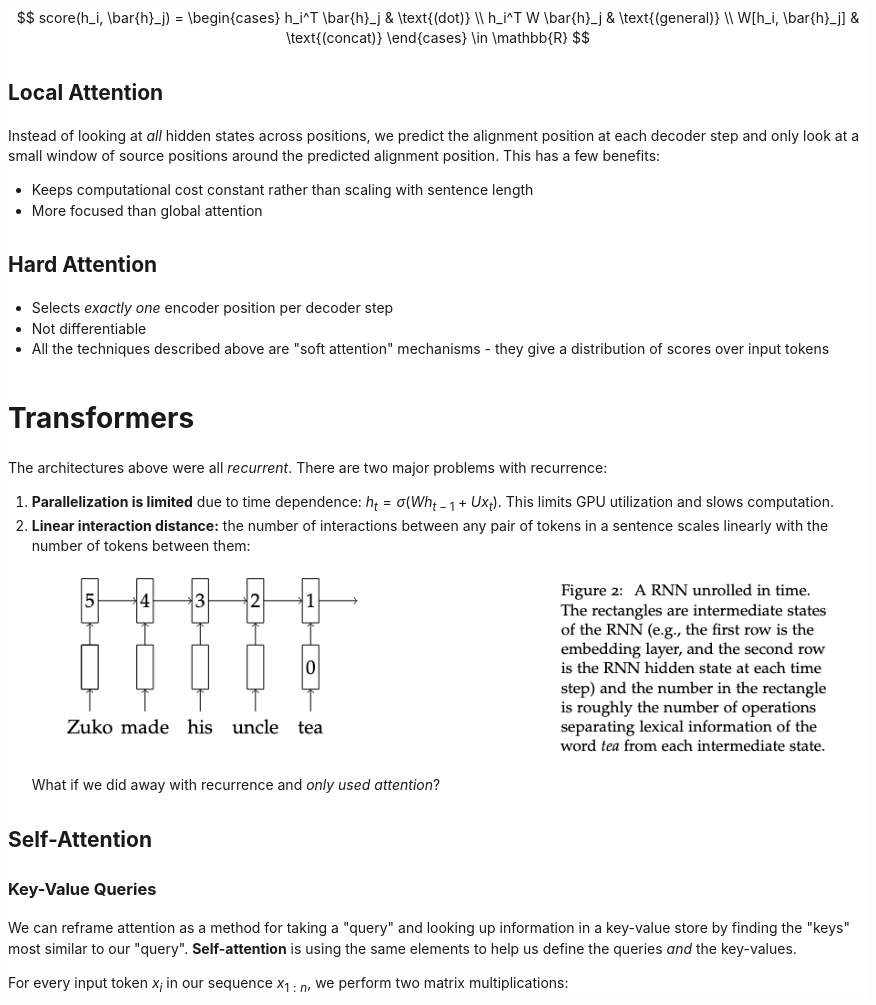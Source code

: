 $$
score(h_i, \bar{h}_j) = \begin{cases} h_i^T \bar{h}_j & \text{(dot)} \\ h_i^T W \bar{h}_j & \text{(general)} \\ W[h_i, \bar{h}_j] & \text{(concat)} \end{cases} \in \mathbb{R}
$$

## Local Attention
Instead of looking at *all* hidden states across positions, we predict the alignment position at each decoder step and only look at a small window of source positions around the predicted alignment position. This has a few benefits:
- Keeps computational cost constant rather than scaling with sentence length
- More focused than global attention


## Hard Attention
- Selects *exactly one* encoder position per decoder step
- Not differentiable
- All the techniques described above are "soft attention" mechanisms - they give a distribution of scores over input tokens 



# Transformers
The architectures above were all *recurrent*. There are two major problems with recurrence: 

1. **Parallelization is limited** due to time dependence: $h_t = \sigma(Wh_{t-1} + Ux_t)$. This limits GPU utilization and slows computation. 
2. **Linear interaction distance:** the number of interactions between any pair of tokens in a sentence scales linearly with the number of tokens between them: <img src="imgs/Pasted image 20251004111224.png">
What if we did away with recurrence and *only used attention*?  


## Self-Attention

### Key-Value Queries
We can reframe attention as a method for taking a "query" and looking up information in a key-value store by finding the "keys" most similar to our "query". **Self-attention** is using the same elements to help us define the queries *and* the key-values. 

For every input token $x_i$ in our sequence $x_{1:n}$, we perform two matrix multiplications:
